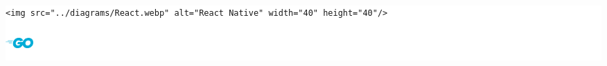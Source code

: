     <img src="../diagrams/React.webp" alt="React Native" width="40" height="40"/>
  </a>
  <a href="https://go.dev/" target="_blank" rel="noreferrer">
    <img src="../diagrams/Go_Logo_Blue.svg.png" alt="Go" width="40" height="40"/>
  </a>
  <a href="https://spring.io/projects/spring-boot" target="_blank" rel="noreferrer">